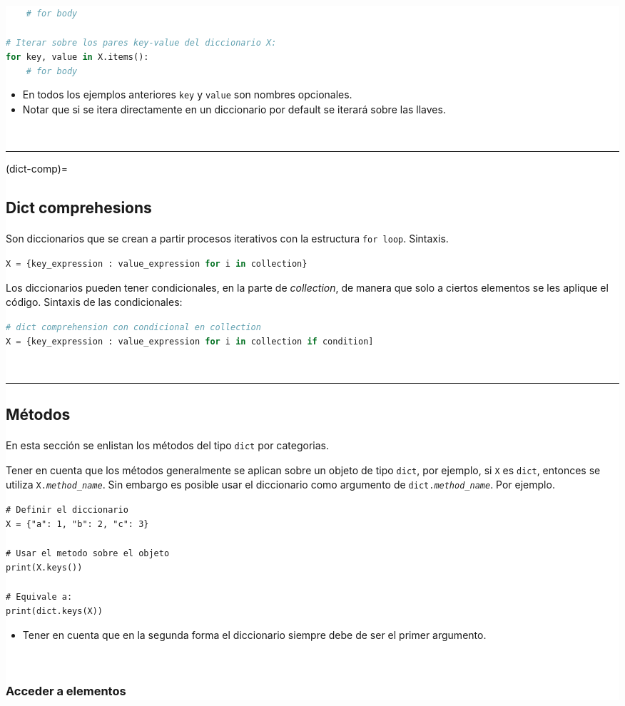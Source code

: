 ```python
    # for body
    
# Iterar sobre los pares key-value del diccionario X:
for key, value in X.items():
    # for body
```
- En todos los ejemplos anteriores `key` y `value` son nombres opcionales.
- Notar que si se itera directamente en un diccionario por default se iterará sobre las llaves.

<br/>

---
(dict-comp)=
## Dict comprehesions

Son diccionarios que se crean a partir procesos iterativos con la estructura `for loop`. Sintaxis.
```python
X = {key_expression : value_expression for i in collection}
```

Los diccionarios pueden tener condicionales, en la parte de _collection_, de manera que solo a ciertos elementos se les aplique el código. Sintaxis de las condicionales:
```python
# dict comprehension con condicional en collection
X = {key_expression : value_expression for i in collection if condition]
```

<br/>

---
## Métodos

En esta sección se enlistan los métodos del tipo `dict` por categorias. 

Tener en cuenta que los métodos generalmente se aplican sobre un objeto de tipo `dict`, por ejemplo, si `X` es `dict`, entonces se utiliza <code>X.<i>method_name</i></code>. Sin embargo es posible usar el diccionario como argumento de <code>dict.<i>method_name</i></code>. Por ejemplo.

```{code-cell} ipython3
# Definir el diccionario
X = {"a": 1, "b": 2, "c": 3}

# Usar el metodo sobre el objeto
print(X.keys())

# Equivale a:
print(dict.keys(X))
```
- Tener en cuenta que en la segunda forma el diccionario siempre debe de ser el primer argumento.

<br/>

### Acceder a elementos
